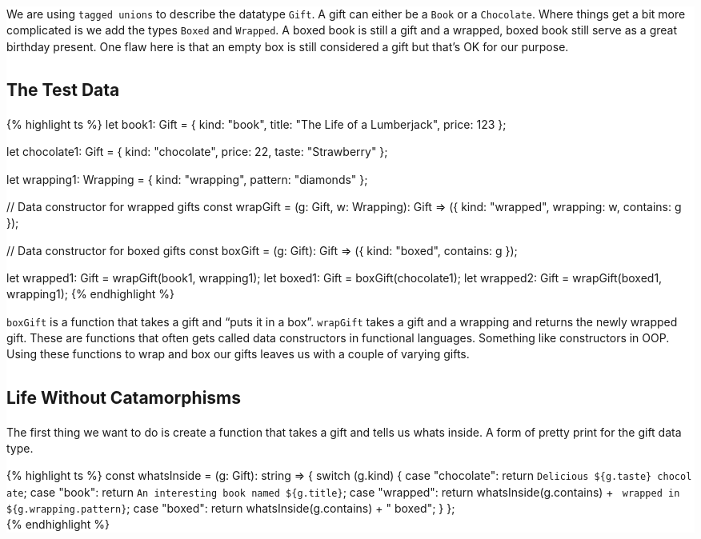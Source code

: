 We are using `tagged unions` to describe the datatype `Gift`. A gift can either be a `Book` or a `Chocolate`. Where things get a bit more complicated is we add the types `Boxed` and `Wrapped`. A boxed book is still a gift and a wrapped, boxed book still serve as a great birthday present. One flaw here is that an empty box is still considered a gift but that’s OK for our purpose.

## The Test Data

{% highlight ts %}
let book1: Gift = {
  kind: "book",
  title: "The Life of a Lumberjack",
  price: 123
}; 

let chocolate1: Gift = {
  kind: "chocolate",
  price: 22,
  taste: "Strawberry"
}; 

let wrapping1: Wrapping = { kind: "wrapping", pattern: "diamonds" };

// Data constructor for wrapped gifts
const wrapGift = (g: Gift, w: Wrapping): Gift => ({
  kind: "wrapped",
  wrapping: w,
  contains: g
});

// Data constructor for boxed gifts
const boxGift = (g: Gift): Gift => ({ kind: "boxed", contains: g });

let wrapped1: Gift = wrapGift(book1, wrapping1); 
let boxed1: Gift = boxGift(chocolate1); 
let wrapped2: Gift = wrapGift(boxed1, wrapping1); 
{% endhighlight %}

`boxGift` is a function that takes a gift and “puts it in a box”. `wrapGift` takes a gift and a wrapping and returns the newly wrapped gift. These are functions that often gets called data constructors in functional languages. Something like constructors in OOP. Using these functions to wrap and box our gifts leaves us with a couple of varying gifts.

## Life Without Catamorphisms

The first thing we want to do is create a function that takes a gift and tells us whats inside. A form of pretty print for the gift data type. 

{% highlight ts %}
const whatsInside = (g: Gift): string => {
  switch (g.kind) {
    case "chocolate":
      return `Delicious ${g.taste} chocolate`;
    case "book":
      return `An interesting book named ${g.title}`;
    case "wrapped":
      return whatsInside(g.contains) + ` wrapped in ${g.wrapping.pattern}`;
    case "boxed":
      return whatsInside(g.contains) + " boxed";
  }
};  
{% endhighlight %}
